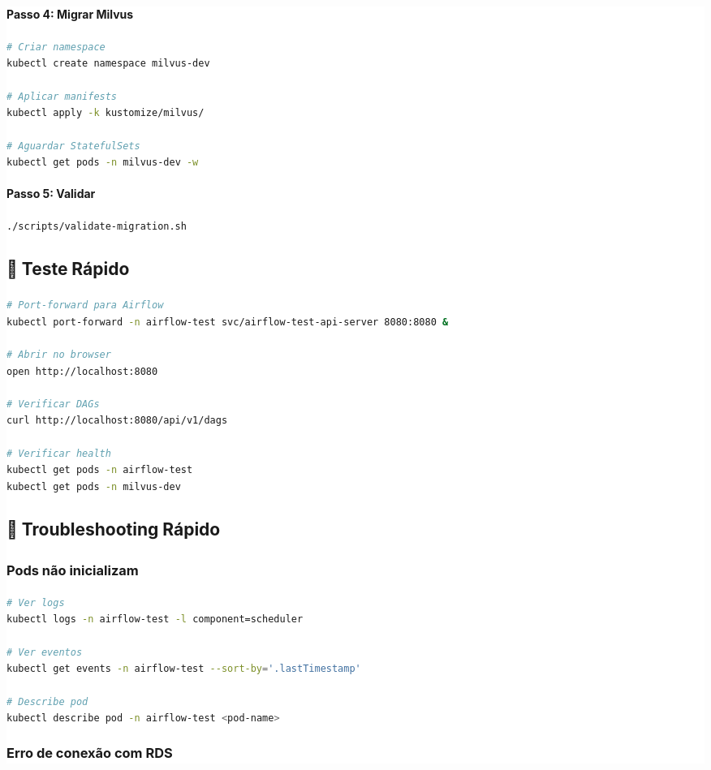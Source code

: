 #### Passo 4: Migrar Milvus

```bash
# Criar namespace
kubectl create namespace milvus-dev

# Aplicar manifests
kubectl apply -k kustomize/milvus/

# Aguardar StatefulSets
kubectl get pods -n milvus-dev -w
```

#### Passo 5: Validar

```bash
./scripts/validate-migration.sh
```

## 🧪 Teste Rápido

```bash
# Port-forward para Airflow
kubectl port-forward -n airflow-test svc/airflow-test-api-server 8080:8080 &

# Abrir no browser
open http://localhost:8080

# Verificar DAGs
curl http://localhost:8080/api/v1/dags

# Verificar health
kubectl get pods -n airflow-test
kubectl get pods -n milvus-dev
```

## 🔧 Troubleshooting Rápido

### Pods não inicializam

```bash
# Ver logs
kubectl logs -n airflow-test -l component=scheduler

# Ver eventos
kubectl get events -n airflow-test --sort-by='.lastTimestamp'

# Describe pod
kubectl describe pod -n airflow-test <pod-name>
```

### Erro de conexão com RDS
